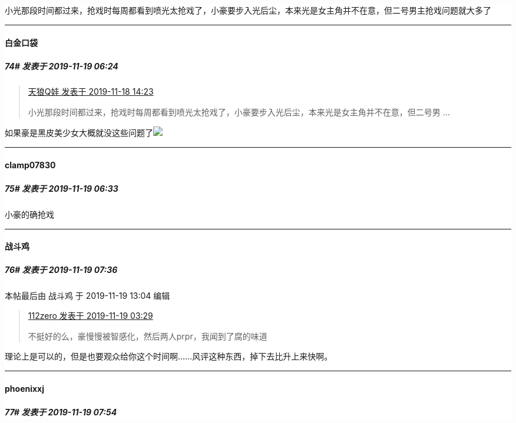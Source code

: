 


小光那段时间都过来，抢戏时每周都看到喷光太抢戏了，小豪要步入光后尘，本来光是女主角并不在意，但二号男主抢戏问题就大多了







*****

####  白金口袋  
##### 74#       发表于 2019-11-19 06:24



<blockquote><a href="httphttps://bbs.saraba1st.com/2b/forum.php?mod=redirect&amp;goto=findpost&amp;pid=45554276&amp;ptid=1864643" target="_blank">天狼Q娃 发表于 2019-11-18 14:23</a>

小光那段时间都过来，抢戏时每周都看到喷光太抢戏了，小豪要步入光后尘，本来光是女主角并不在意，但二号男 ...</blockquote>
如果豪是黑皮美少女大概就没这些问题了<img src="https://static.saraba1st.com/image/smiley/face2017/065.png" referrerpolicy="no-referrer">







*****

####  clamp07830  
##### 75#       发表于 2019-11-19 06:33




小豪的确抢戏







*****

####  战斗鸡  
##### 76#       发表于 2019-11-19 07:36



 本帖最后由 战斗鸡 于 2019-11-19 13:04 编辑 
<blockquote><a href="httphttps://bbs.saraba1st.com/2b/forum.php?mod=redirect&amp;goto=findpost&amp;pid=45554214&amp;ptid=1864643" target="_blank">112zero 发表于 2019-11-19 03:29</a>

不挺好的么，豪慢慢被智感化，然后两人prpr，我闻到了腐的味道</blockquote>
理论上是可以的，但是也要观众给你这个时间啊……风评这种东西，掉下去比升上来快啊。







*****

####  phoenixxj  
##### 77#       发表于 2019-11-19 07:54
